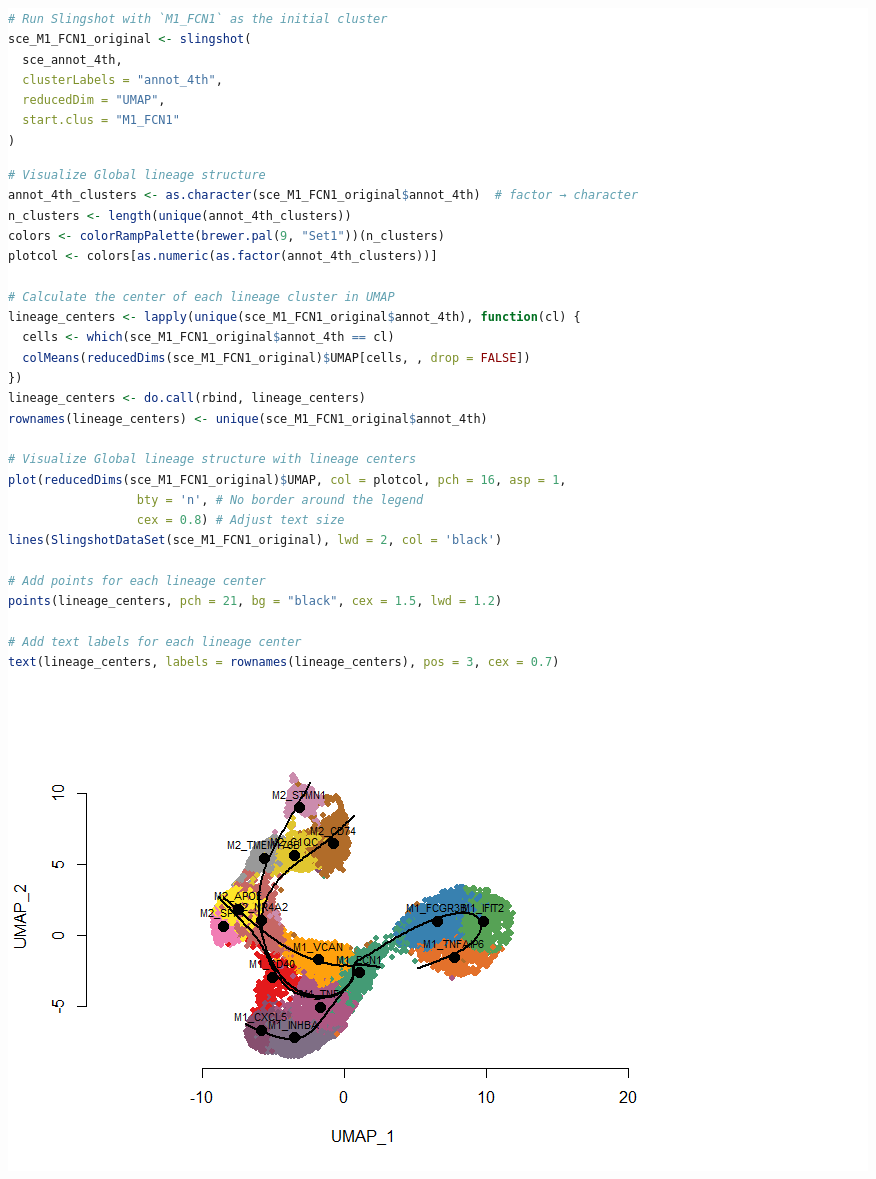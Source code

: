 ``` r
# Run Slingshot with `M1_FCN1` as the initial cluster
sce_M1_FCN1_original <- slingshot(
  sce_annot_4th,
  clusterLabels = "annot_4th",
  reducedDim = "UMAP",
  start.clus = "M1_FCN1"
)
```

``` r
# Visualize Global lineage structure
annot_4th_clusters <- as.character(sce_M1_FCN1_original$annot_4th)  # factor → character
n_clusters <- length(unique(annot_4th_clusters))
colors <- colorRampPalette(brewer.pal(9, "Set1"))(n_clusters)
plotcol <- colors[as.numeric(as.factor(annot_4th_clusters))]

# Calculate the center of each lineage cluster in UMAP
lineage_centers <- lapply(unique(sce_M1_FCN1_original$annot_4th), function(cl) {
  cells <- which(sce_M1_FCN1_original$annot_4th == cl)
  colMeans(reducedDims(sce_M1_FCN1_original)$UMAP[cells, , drop = FALSE])
})
lineage_centers <- do.call(rbind, lineage_centers)
rownames(lineage_centers) <- unique(sce_M1_FCN1_original$annot_4th)

# Visualize Global lineage structure with lineage centers
plot(reducedDims(sce_M1_FCN1_original)$UMAP, col = plotcol, pch = 16, asp = 1,
                  bty = 'n', # No border around the legend
                  cex = 0.8) # Adjust text size
lines(SlingshotDataSet(sce_M1_FCN1_original), lwd = 2, col = 'black')

# Add points for each lineage center
points(lineage_centers, pch = 21, bg = "black", cex = 1.5, lwd = 1.2)

# Add text labels for each lineage center
text(lineage_centers, labels = rownames(lineage_centers), pos = 3, cex = 0.7)
```

![](Slingshot_cluster_from_seurat_files/figure-gfm/unnamed-chunk-21-1.png)
